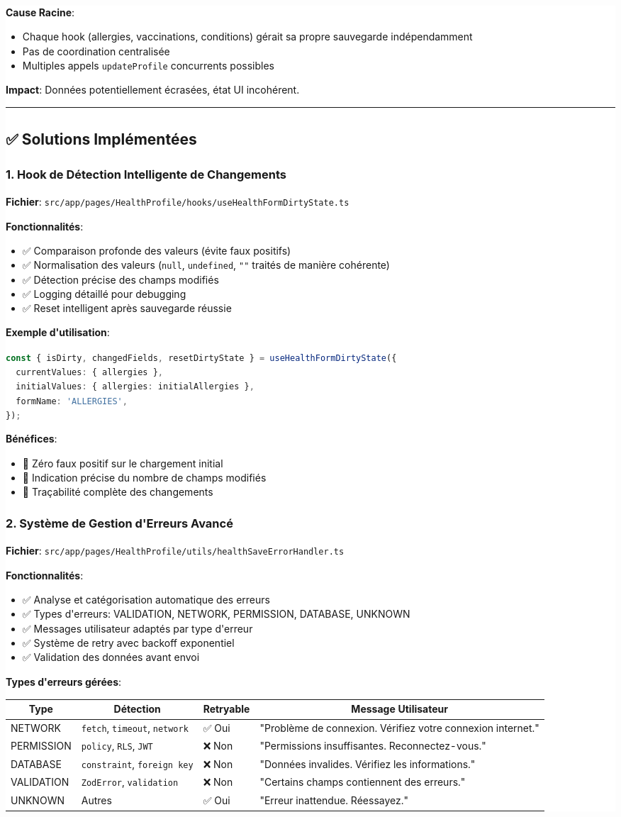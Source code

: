 **Cause Racine**:
- Chaque hook (allergies, vaccinations, conditions) gérait sa propre sauvegarde indépendamment
- Pas de coordination centralisée
- Multiples appels `updateProfile` concurrents possibles

**Impact**: Données potentiellement écrasées, état UI incohérent.

---

## ✅ Solutions Implémentées

### 1. Hook de Détection Intelligente de Changements

**Fichier**: `src/app/pages/HealthProfile/hooks/useHealthFormDirtyState.ts`

**Fonctionnalités**:
- ✅ Comparaison profonde des valeurs (évite faux positifs)
- ✅ Normalisation des valeurs (`null`, `undefined`, `""` traités de manière cohérente)
- ✅ Détection précise des champs modifiés
- ✅ Logging détaillé pour debugging
- ✅ Reset intelligent après sauvegarde réussie

**Exemple d'utilisation**:
```typescript
const { isDirty, changedFields, resetDirtyState } = useHealthFormDirtyState({
  currentValues: { allergies },
  initialValues: { allergies: initialAllergies },
  formName: 'ALLERGIES',
});
```

**Bénéfices**:
- 🎯 Zéro faux positif sur le chargement initial
- 🎯 Indication précise du nombre de champs modifiés
- 🎯 Traçabilité complète des changements

### 2. Système de Gestion d'Erreurs Avancé

**Fichier**: `src/app/pages/HealthProfile/utils/healthSaveErrorHandler.ts`

**Fonctionnalités**:
- ✅ Analyse et catégorisation automatique des erreurs
- ✅ Types d'erreurs: VALIDATION, NETWORK, PERMISSION, DATABASE, UNKNOWN
- ✅ Messages utilisateur adaptés par type d'erreur
- ✅ Système de retry avec backoff exponentiel
- ✅ Validation des données avant envoi

**Types d'erreurs gérées**:

| Type | Détection | Retryable | Message Utilisateur |
|------|-----------|-----------|---------------------|
| NETWORK | `fetch`, `timeout`, `network` | ✅ Oui | "Problème de connexion. Vérifiez votre connexion internet." |
| PERMISSION | `policy`, `RLS`, `JWT` | ❌ Non | "Permissions insuffisantes. Reconnectez-vous." |
| DATABASE | `constraint`, `foreign key` | ❌ Non | "Données invalides. Vérifiez les informations." |
| VALIDATION | `ZodError`, `validation` | ❌ Non | "Certains champs contiennent des erreurs." |
| UNKNOWN | Autres | ✅ Oui | "Erreur inattendue. Réessayez." |
